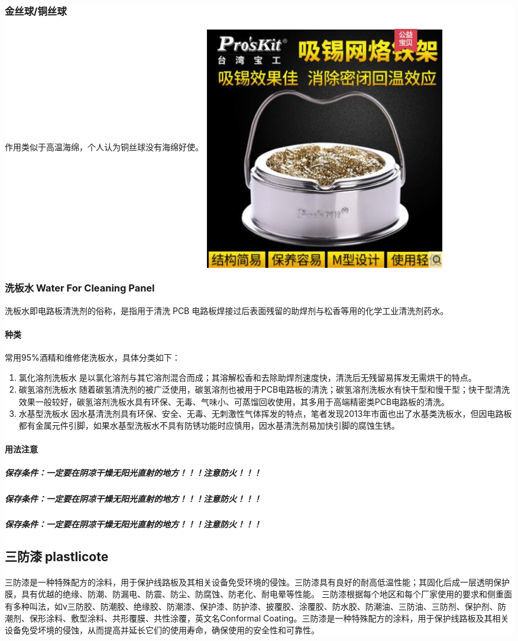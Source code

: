 ### 金丝球/铜丝球
作用类似于高温海绵，个人认为铜丝球没有海绵好使。
<img src="./figs/copper-shuashuale.jpg" width = "400"  align=center />

### 洗板水 Water For Cleaning Panel
洗板水即电路板清洗剂的俗称，是指用于清洗 PCB 电路板焊接过后表面残留的助焊剂与松香等用的化学工业清洗剂药水。
#### 种类
常用95%酒精和维修佬洗板水，具体分类如下：
1. 氯化溶剂洗板水
    是以氯化溶剂与其它溶剂混合而成；其溶解松香和去除助焊剂速度快，清洗后无残留易挥发无需烘干的特点。
2. 碳氢溶剂洗板水
    随着碳氢清洗剂的被广泛使用，碳氢溶剂也被用于PCB电路板的清洗；碳氢溶剂洗板水有快干型和慢干型；快干型清洗效果一般较好，碳氢溶剂洗板水具有环保、无毒、气味小、可蒸馏回收使用，其多用于高端精密类PCB电路板的清洗。
3. 水基型洗板水
    因水基清洗剂具有环保、安全、无毒、无刺激性气体挥发的特点，笔者发现2013年市面也出了水基类洗板水，但因电路板都有金属元件引脚，如果水基型洗板水不具有防锈功能时应慎用，因水基清洗剂易加快引脚的腐蚀生锈。
#### 用法注意
##### 保存条件：一定要在阴凉干燥无阳光直射的地方！！！注意防火！！！
##### 保存条件：一定要在阴凉干燥无阳光直射的地方！！！注意防火！！！
##### 保存条件：一定要在阴凉干燥无阳光直射的地方！！！注意防火！！！


## 三防漆 plastlicote
三防漆是一种特殊配方的涂料，用于保护线路板及其相关设备免受环境的侵蚀。三防漆具有良好的耐高低温性能；其固化后成一层透明保护膜，具有优越的绝缘、防潮、防漏电、防震、防尘、防腐蚀、防老化、耐电晕等性能。
三防漆根据每个地区和每个厂家使用的要求和侧重面有多种叫法，如v三防胶、防潮胶、绝缘胶、防潮漆、保护漆、防护漆、披覆胶、涂覆胶、防水胶、防潮油、三防油、三防剂、保护剂、防潮剂、保形涂料、敷型涂料、共形覆膜、共性涂覆，英文名Conformal Coating。三防漆是一种特殊配方的涂料，用于保护线路板及其相关设备免受坏境的侵蚀，从而提高并延长它们的使用寿命，确保使用的安全性和可靠性。